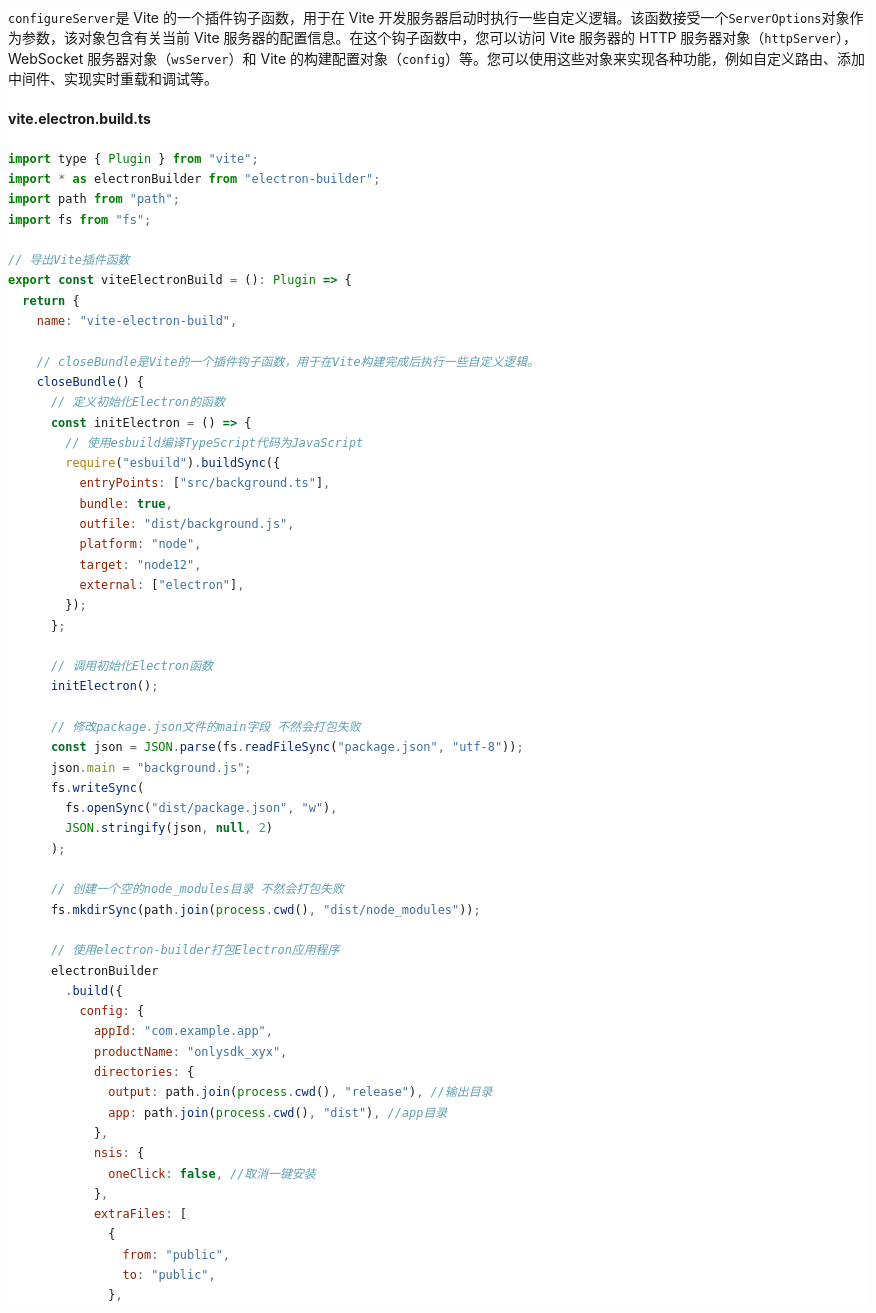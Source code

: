 `configureServer`是 Vite 的一个插件钩子函数，用于在 Vite 开发服务器启动时执行一些自定义逻辑。该函数接受一个`ServerOptions`对象作为参数，该对象包含有关当前 Vite 服务器的配置信息。在这个钩子函数中，您可以访问 Vite 服务器的 HTTP 服务器对象（`httpServer`），WebSocket 服务器对象（`wsServer`）和 Vite 的构建配置对象（`config`）等。您可以使用这些对象来实现各种功能，例如自定义路由、添加中间件、实现实时重载和调试等。

#### vite.electron.build.ts

```javascript
import type { Plugin } from "vite";
import * as electronBuilder from "electron-builder";
import path from "path";
import fs from "fs";

// 导出Vite插件函数
export const viteElectronBuild = (): Plugin => {
  return {
    name: "vite-electron-build",

    // closeBundle是Vite的一个插件钩子函数，用于在Vite构建完成后执行一些自定义逻辑。
    closeBundle() {
      // 定义初始化Electron的函数
      const initElectron = () => {
        // 使用esbuild编译TypeScript代码为JavaScript
        require("esbuild").buildSync({
          entryPoints: ["src/background.ts"],
          bundle: true,
          outfile: "dist/background.js",
          platform: "node",
          target: "node12",
          external: ["electron"],
        });
      };

      // 调用初始化Electron函数
      initElectron();

      // 修改package.json文件的main字段 不然会打包失败
      const json = JSON.parse(fs.readFileSync("package.json", "utf-8"));
      json.main = "background.js";
      fs.writeSync(
        fs.openSync("dist/package.json", "w"),
        JSON.stringify(json, null, 2)
      );

      // 创建一个空的node_modules目录 不然会打包失败
      fs.mkdirSync(path.join(process.cwd(), "dist/node_modules"));

      // 使用electron-builder打包Electron应用程序
      electronBuilder
        .build({
          config: {
            appId: "com.example.app",
            productName: "onlysdk_xyx",
            directories: {
              output: path.join(process.cwd(), "release"), //输出目录
              app: path.join(process.cwd(), "dist"), //app目录
            },
            nsis: {
              oneClick: false, //取消一键安装
            },
            extraFiles: [
              {
                from: "public",
                to: "public",
              },
```